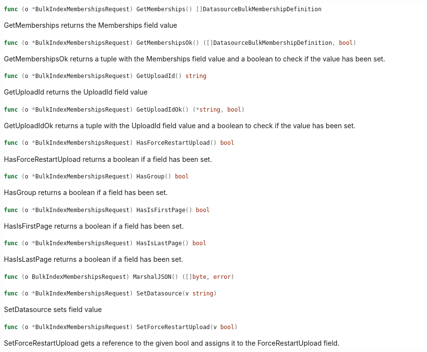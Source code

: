 
```go
func (o *BulkIndexMembershipsRequest) GetMemberships() []DatasourceBulkMembershipDefinition
```
GetMemberships returns the Memberships field value


```go
func (o *BulkIndexMembershipsRequest) GetMembershipsOk() ([]DatasourceBulkMembershipDefinition, bool)
```
GetMembershipsOk returns a tuple with the Memberships field value and a
boolean to check if the value has been set.


```go
func (o *BulkIndexMembershipsRequest) GetUploadId() string
```
GetUploadId returns the UploadId field value


```go
func (o *BulkIndexMembershipsRequest) GetUploadIdOk() (*string, bool)
```
GetUploadIdOk returns a tuple with the UploadId field value and a boolean to
check if the value has been set.


```go
func (o *BulkIndexMembershipsRequest) HasForceRestartUpload() bool
```
HasForceRestartUpload returns a boolean if a field has been set.


```go
func (o *BulkIndexMembershipsRequest) HasGroup() bool
```
HasGroup returns a boolean if a field has been set.


```go
func (o *BulkIndexMembershipsRequest) HasIsFirstPage() bool
```
HasIsFirstPage returns a boolean if a field has been set.


```go
func (o *BulkIndexMembershipsRequest) HasIsLastPage() bool
```
HasIsLastPage returns a boolean if a field has been set.


```go
func (o BulkIndexMembershipsRequest) MarshalJSON() ([]byte, error)
```


```go
func (o *BulkIndexMembershipsRequest) SetDatasource(v string)
```
SetDatasource sets field value


```go
func (o *BulkIndexMembershipsRequest) SetForceRestartUpload(v bool)
```
SetForceRestartUpload gets a reference to the given bool and assigns it to
the ForceRestartUpload field.
